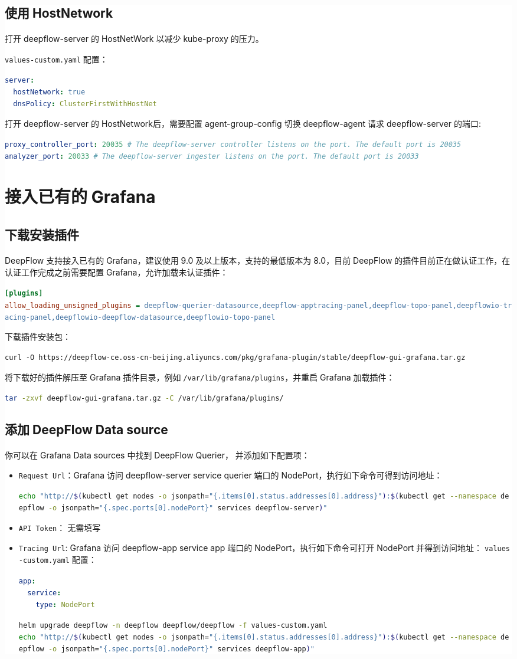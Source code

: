 ## 使用 HostNetwork

打开 deepflow-server 的 HostNetWork 以减少 kube-proxy 的压力。

`values-custom.yaml` 配置：
```yaml
server:
  hostNetwork: true
  dnsPolicy: ClusterFirstWithHostNet
```

打开 deepflow-server 的 HostNetwork后，需要配置 agent-group-config 切换 deepflow-agent 请求 deepflow-server 的端口:
```yaml
proxy_controller_port: 20035 # The deepflow-server controller listens on the port. The default port is 20035
analyzer_port: 20033 # The deepflow-server ingester listens on the port. The default port is 20033
```

# 接入已有的 Grafana

## 下载安装插件

DeepFlow 支持接入已有的 Grafana，建议使用 9.0 及以上版本，支持的最低版本为 8.0，目前 DeepFlow 的插件目前正在做认证工作，在认证工作完成之前需要配置 Grafana，允许加载未认证插件：
```ini
[plugins]
allow_loading_unsigned_plugins = deepflow-querier-datasource,deepflow-apptracing-panel,deepflow-topo-panel,deepflowio-tracing-panel,deepflowio-deepflow-datasource,deepflowio-topo-panel
```

下载插件安装包：
```
curl -O https://deepflow-ce.oss-cn-beijing.aliyuncs.com/pkg/grafana-plugin/stable/deepflow-gui-grafana.tar.gz
```

将下载好的插件解压至 Grafana 插件目录，例如 `/var/lib/grafana/plugins`，并重启 Grafana 加载插件：

```bash
tar -zxvf deepflow-gui-grafana.tar.gz -C /var/lib/grafana/plugins/
```

## 添加 DeepFlow Data source

你可以在 Grafana Data sources 中找到 DeepFlow Querier， 并添加如下配置项：

- `Request Url`：Grafana 访问 deepflow-server service querier 端口的 NodePort，执行如下命令可得到访问地址：
  ```bash
  echo "http://$(kubectl get nodes -o jsonpath="{.items[0].status.addresses[0].address}"):$(kubectl get --namespace deepflow -o jsonpath="{.spec.ports[0].nodePort}" services deepflow-server)"
  ```

- `API Token`： 无需填写

- `Tracing Url`: Grafana 访问 deepflow-app service app 端口的 NodePort，执行如下命令可打开 NodePort 并得到访问地址：
  `values-custom.yaml` 配置：
  ```yaml
  app:
    service:
      type: NodePort
  ```
  ```bash
  helm upgrade deepflow -n deepflow deepflow/deepflow -f values-custom.yaml
  echo "http://$(kubectl get nodes -o jsonpath="{.items[0].status.addresses[0].address}"):$(kubectl get --namespace deepflow -o jsonpath="{.spec.ports[0].nodePort}" services deepflow-app)"
  ```

